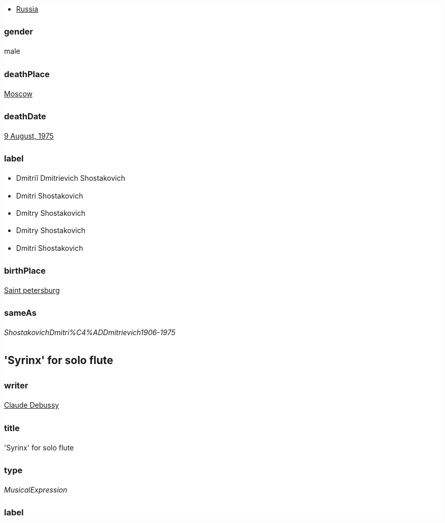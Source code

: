  - [Russia](#Russia)

### gender


male

### deathPlace


[Moscow](#Moscow)

### deathDate


[9 August, 1975](#9-August-1975)

### label

 - Dmitriĭ Dmitrievich Shostakovich

 - Dmitri Shostakovich

 - Dmitry Shostakovich

 - Dmitry Shostakovich

 - Dmitri Shostakovich

### birthPlace


[Saint petersburg](#Saint-petersburg)

### sameAs


*ShostakovichDmitri%C4%ADDmitrievich1906-1975*

## 'Syrinx' for solo flute

### writer


[Claude Debussy](#Claude-Debussy)

### title


'Syrinx' for solo flute

### type


*MusicalExpression*

### label
